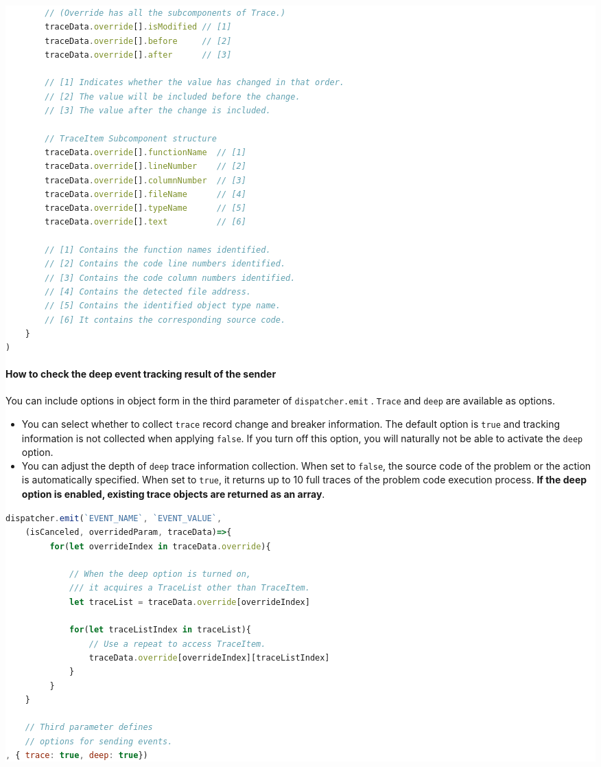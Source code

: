 ```javascript
        // (Override has all the subcomponents of Trace.)
        traceData.override[].isModified // [1]
        traceData.override[].before     // [2]
        traceData.override[].after      // [3]

        // [1] Indicates whether the value has changed in that order.
        // [2] The value will be included before the change.
        // [3] The value after the change is included.

        // TraceItem Subcomponent structure
        traceData.override[].functionName  // [1]
        traceData.override[].lineNumber    // [2]
        traceData.override[].columnNumber  // [3]
        traceData.override[].fileName      // [4]
        traceData.override[].typeName      // [5]
        traceData.override[].text          // [6]

        // [1] Contains the function names identified.
        // [2] Contains the code line numbers identified.
        // [3] Contains the code column numbers identified.
        // [4] Contains the detected file address.
        // [5] Contains the identified object type name.
        // [6] It contains the corresponding source code.
    }
)
```



#### **How to check the deep event tracking result of the sender**

You can include options in object form in the third parameter of ```dispatcher.emit``` . ```Trace``` and ```deep``` are available as options.

- You can select whether to collect `trace` record change and breaker information. The default option is `true` and tracking information is not collected when applying `false`. If you turn off this option, you will naturally not be able to activate the `deep` option.
- You can adjust the depth of `deep` trace information collection. When set to `false`, the source code of the problem or the action is automatically specified. When set to `true`, it returns up to 10 full traces of the problem code execution process. **If the deep option is enabled, existing trace objects are returned as an array**.


```javascript
dispatcher.emit(`EVENT_NAME`, `EVENT_VALUE`, 
    (isCanceled, overridedParam, traceData)=>{
         for(let overrideIndex in traceData.override){

             // When the deep option is turned on,
             /// it acquires a TraceList other than TraceItem.
             let traceList = traceData.override[overrideIndex]

             for(let traceListIndex in traceList){
                 // Use a repeat to access TraceItem.
                 traceData.override[overrideIndex][traceListIndex]
             }
         }
	}

    // Third parameter defines
    // options for sending events.
, { trace: true, deep: true})
```

